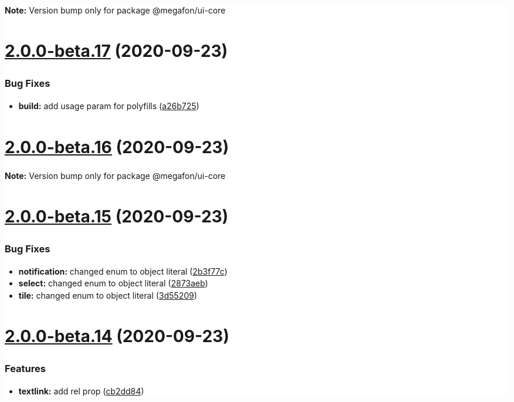 **Note:** Version bump only for package @megafon/ui-core





# [2.0.0-beta.17](https://github.com/MegafonWebLab/megafon-ui/compare/@megafon/ui-core@2.0.0-beta.16...@megafon/ui-core@2.0.0-beta.17) (2020-09-23)


### Bug Fixes

* **build:** add usage param for polyfills ([a26b725](https://github.com/MegafonWebLab/megafon-ui/commit/a26b7253b2f38b6984df7dabf61aee86f9a43ce0))





# [2.0.0-beta.16](https://github.com/MegafonWebLab/megafon-ui/compare/@megafon/ui-core@2.0.0-beta.15...@megafon/ui-core@2.0.0-beta.16) (2020-09-23)

**Note:** Version bump only for package @megafon/ui-core





# [2.0.0-beta.15](https://github.com/MegafonWebLab/megafon-ui/compare/@megafon/ui-core@2.0.0-beta.14...@megafon/ui-core@2.0.0-beta.15) (2020-09-23)


### Bug Fixes

* **notification:** changed enum to object literal ([2b3f77c](https://github.com/MegafonWebLab/megafon-ui/commit/2b3f77c3575754626a88b6f431fb45e6c80b27a3))
* **select:** changed enum to object literal ([2873aeb](https://github.com/MegafonWebLab/megafon-ui/commit/2873aeb013beca7068c5062afaf7d8c50d495bcf))
* **tile:** changed enum to object literal ([3d55209](https://github.com/MegafonWebLab/megafon-ui/commit/3d55209bedffe8240607f7ff47edcf1f8c34158b))





# [2.0.0-beta.14](https://github.com/MegafonWebLab/megafon-ui/compare/@megafon/ui-core@2.0.0-beta.13...@megafon/ui-core@2.0.0-beta.14) (2020-09-23)


### Features

* **textlink:** add rel prop ([cb2dd84](https://github.com/MegafonWebLab/megafon-ui/commit/cb2dd841740285631cae9238d5a2c0e28107dc7e))
